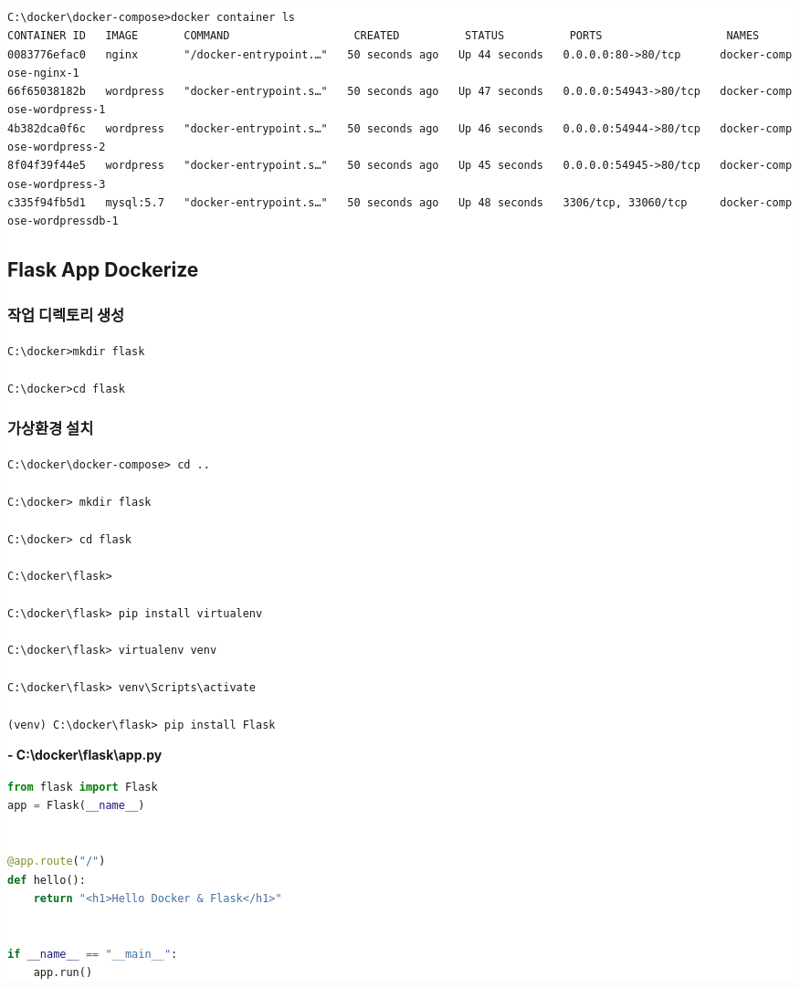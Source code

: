 ```
C:\docker\docker-compose>docker container ls
CONTAINER ID   IMAGE       COMMAND                   CREATED          STATUS          PORTS                   NAMES
0083776efac0   nginx       "/docker-entrypoint.…"   50 seconds ago   Up 44 seconds   0.0.0.0:80->80/tcp      docker-compose-nginx-1
66f65038182b   wordpress   "docker-entrypoint.s…"   50 seconds ago   Up 47 seconds   0.0.0.0:54943->80/tcp   docker-compose-wordpress-1
4b382dca0f6c   wordpress   "docker-entrypoint.s…"   50 seconds ago   Up 46 seconds   0.0.0.0:54944->80/tcp   docker-compose-wordpress-2
8f04f39f44e5   wordpress   "docker-entrypoint.s…"   50 seconds ago   Up 45 seconds   0.0.0.0:54945->80/tcp   docker-compose-wordpress-3
c335f94fb5d1   mysql:5.7   "docker-entrypoint.s…"   50 seconds ago   Up 48 seconds   3306/tcp, 33060/tcp     docker-compose-wordpressdb-1
```

## Flask App Dockerize ##
### 작업 디렉토리 생성 ###
```
C:\docker>mkdir flask

C:\docker>cd flask
```

### 가상환경 설치 ###
```
C:\docker\docker-compose> cd ..

C:\docker> mkdir flask

C:\docker> cd flask

C:\docker\flask>

C:\docker\flask> pip install virtualenv

C:\docker\flask> virtualenv venv

C:\docker\flask> venv\Scripts\activate

(venv) C:\docker\flask> pip install Flask
```
**- C:\docker\flask\app.py**
```python
from flask import Flask
app = Flask(__name__)


@app.route("/")
def hello():
    return "<h1>Hello Docker & Flask</h1>"


if __name__ == "__main__":
    app.run()
```
